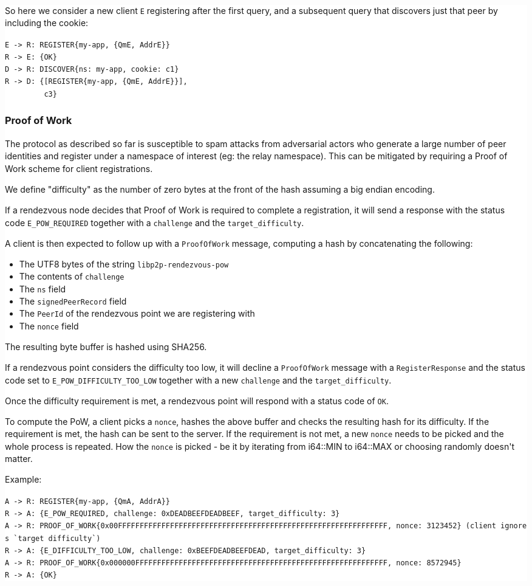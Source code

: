 So here we consider a new client `E` registering after the first query,
and a subsequent query that discovers just that peer by including the cookie:
```
E -> R: REGISTER{my-app, {QmE, AddrE}}
R -> E: {OK}
D -> R: DISCOVER{ns: my-app, cookie: c1}
R -> D: {[REGISTER{my-app, {QmE, AddrE}}],
         c3}
```

### Proof of Work

The protocol as described so far is susceptible to spam attacks from
adversarial actors who generate a large number of peer identities and
register under a namespace of interest (eg: the relay namespace). This
can be mitigated by requiring a Proof of Work scheme for client
registrations.

We define "difficulty" as the number of zero bytes at the front of the
hash assuming a big endian encoding.

If a rendezvous node decides that Proof of Work is required to complete
a registration, it will send a response with the status code `E_POW_REQUIRED`
together with a `challenge` and the `target_difficulty`.

A client is then expected to follow up with a `ProofOfWork` message, computing
a hash by concatenating the following:

- The UTF8 bytes of the string `libp2p-rendezvous-pow`
- The contents of `challenge`
- The `ns` field
- The `signedPeerRecord` field
- The `PeerId` of the rendezvous point we are registering with
- The `nonce` field

The resulting byte buffer is hashed using SHA256.

If a rendezvous point considers the difficulty too low, it will decline a
`ProofOfWork` message with a `RegisterResponse` and the status code set to
`E_POW_DIFFICULTY_TOO_LOW` together with a new `challenge` and the `target_difficulty`.

Once the difficulty requirement is met, a rendezvous point will respond with a
status code of `OK`.

To compute the PoW, a client picks a `nonce`, hashes the above buffer and checks
the resulting hash for its difficulty. If the requirement is met, the hash can
be sent to the server. If the requirement is not met, a new `nonce` needs to be
picked and the whole process is repeated. How the `nonce` is picked - be it by
iterating from i64::MIN to i64::MAX or choosing randomly doesn't matter.

Example:

```
A -> R: REGISTER{my-app, {QmA, AddrA}}
R -> A: {E_POW_REQUIRED, challenge: 0xDEADBEEFDEADBEEF, target_difficulty: 3}
A -> R: PROOF_OF_WORK{0x00FFFFFFFFFFFFFFFFFFFFFFFFFFFFFFFFFFFFFFFFFFFFFFFFFFFFFFFFFFFFFF, nonce: 3123452} (client ignores `target difficulty`)
R -> A: {E_DIFFICULTY_TOO_LOW, challenge: 0xBEEFDEADBEEFDEAD, target_difficulty: 3}
A -> R: PROOF_OF_WORK{0x000000FFFFFFFFFFFFFFFFFFFFFFFFFFFFFFFFFFFFFFFFFFFFFFFFFFFFFFFFFF, nonce: 8572945}
R -> A: {OK}
```


[@vyzo]: https://github.com/vyzo
[@daviddias]: https://github.com/daviddias
[@whyrusleeping]: https://github.com/whyrusleeping
[@Stebalien]: https://github.com/Stebalien
[@jacobheun]: https://github.com/jacobheun
[@yusefnapora]: https://github.com/yusefnapora
[@vasco-santos]: https://github.com/vasco-santos
[lifecycle-spec]: https://github.com/libp2p/specs/blob/master/00-framework-01-spec-lifecycle.md